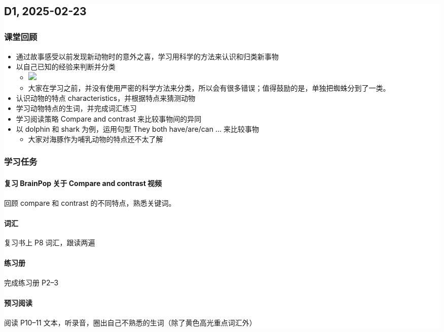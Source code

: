 ## D1, 2025-02-23

### 课堂回顾

- 通过故事感受以前发现新动物时的意外之喜，学习用科学的方法来认识和归类新事物
- 以自己已知的经验来判断并分类
	- ![](https://mini-elephant-1318622621.cos.ap-chongqing.myqcloud.com/english/IMG_0828.jpeg)
	- 大家在学习之前，并没有使用严密的科学方法来分类，所以会有很多错误；值得鼓励的是，单独把蜘蛛分到了一类。
- 认识动物的特点 characteristics，并根据特点来猜测动物
- 学习动物特点的生词，并完成词汇练习
- 学习阅读策略 Compare and contrast 来比较事物间的异同
- 以 dolphin 和 shark 为例，运用句型 They both have/are/can … 来比较事物
	- 大家对海豚作为哺乳动物的特点还不太了解

### 学习任务

#### 复习 BrainPop 关于 Compare and contrast 视频

回顾 compare 和 contrast 的不同特点，熟悉关键词。

<video width="100%" height="auto" controls>
  <source src="https://mini-elephant-1318622621.cos.ap-chongqing.myqcloud.com/english/brain-pop-jr-compare-and-contrast.mp4" type="video/mp4">
</video>

#### 词汇

复习书上 P8 词汇，跟读两遍

<audio controls>
  <source src="https://mini-elephant-1318622621.cos.ap-chongqing.myqcloud.com/english/OD2e_L2_Student_Book_Audio_1.02.mp3" type="audio/mp3">
</audio>

#### 练习册

完成练习册 P2–3

#### 预习阅读

阅读 P10–11 文本，听录音，圈出自己不熟悉的生词（除了黄色高光重点词汇外）

<audio controls>
  <source src="https://mini-elephant-1318622621.cos.ap-chongqing.myqcloud.com/english/OD2e_L2_Student_Book_Audio_1.03.mp3" type="audio/mp3">
</audio>
